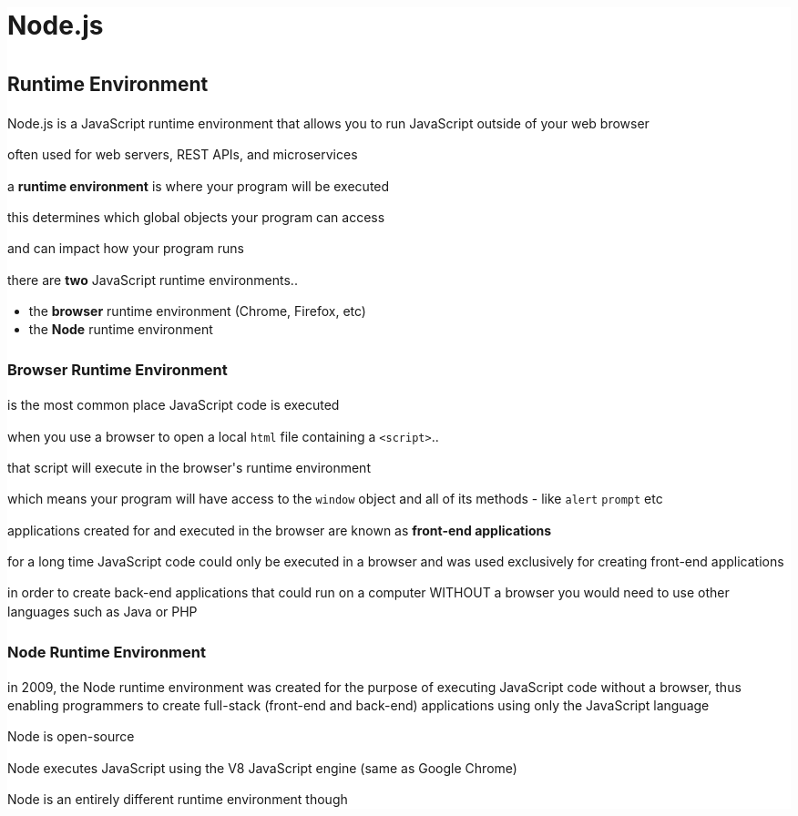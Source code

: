 # Node.js

## Runtime Environment

Node.js is a JavaScript runtime environment that allows you to run JavaScript outside of your web browser

often used for web servers, REST APIs, and microservices



a **runtime environment** is where your program will be executed

this determines which global objects your program can access

and can impact how your program runs



there are **two** JavaScript runtime environments..

- the **browser** runtime environment (Chrome, Firefox, etc)
- the **Node** runtime environment



### Browser Runtime Environment

is the most common place JavaScript code is executed

when you use a browser to open a local `html` file containing a `<script>`..

that script will execute in the browser's runtime environment

which means your program will have access to the `window` object and all of its methods - like `alert` `prompt` etc

applications created for and executed in the browser are known as **front-end applications**

for a long time JavaScript code could only be executed in a browser and was used exclusively for creating front-end applications

in order to create back-end applications that could run on a computer WITHOUT a browser you would need to use other languages such as Java or PHP



### Node Runtime Environment

in 2009, the Node runtime environment was created for the purpose of executing JavaScript code without a browser, thus enabling programmers to create full-stack (front-end and back-end) applications using only the JavaScript language



Node is open-source

Node executes JavaScript using the V8 JavaScript engine (same as Google Chrome)

Node is an entirely different runtime environment though
